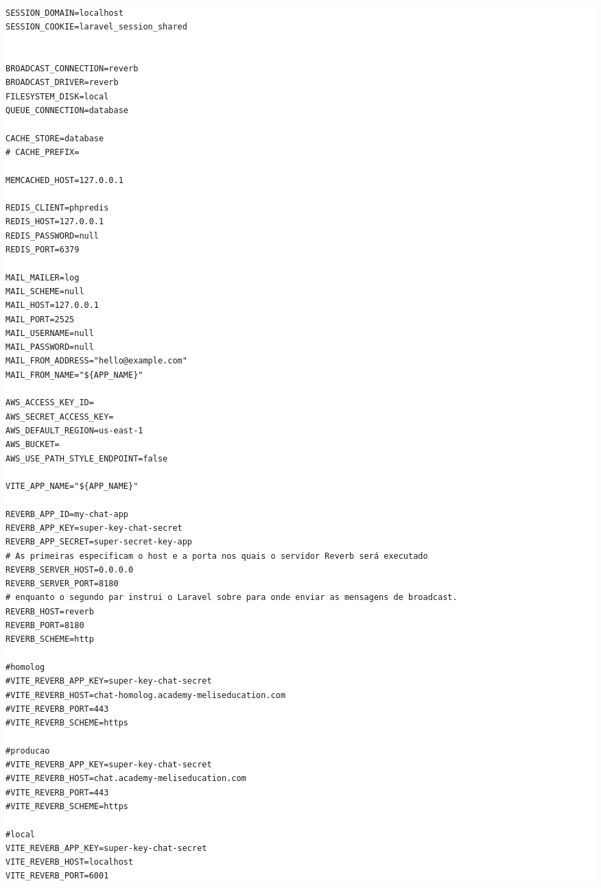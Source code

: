 ```env
SESSION_DOMAIN=localhost
SESSION_COOKIE=laravel_session_shared


BROADCAST_CONNECTION=reverb
BROADCAST_DRIVER=reverb
FILESYSTEM_DISK=local
QUEUE_CONNECTION=database

CACHE_STORE=database
# CACHE_PREFIX=

MEMCACHED_HOST=127.0.0.1

REDIS_CLIENT=phpredis
REDIS_HOST=127.0.0.1
REDIS_PASSWORD=null
REDIS_PORT=6379

MAIL_MAILER=log
MAIL_SCHEME=null
MAIL_HOST=127.0.0.1
MAIL_PORT=2525
MAIL_USERNAME=null
MAIL_PASSWORD=null
MAIL_FROM_ADDRESS="hello@example.com"
MAIL_FROM_NAME="${APP_NAME}"

AWS_ACCESS_KEY_ID=
AWS_SECRET_ACCESS_KEY=
AWS_DEFAULT_REGION=us-east-1
AWS_BUCKET=
AWS_USE_PATH_STYLE_ENDPOINT=false

VITE_APP_NAME="${APP_NAME}"

REVERB_APP_ID=my-chat-app
REVERB_APP_KEY=super-key-chat-secret
REVERB_APP_SECRET=super-secret-key-app
# As primeiras especificam o host e a porta nos quais o servidor Reverb será executado  
REVERB_SERVER_HOST=0.0.0.0
REVERB_SERVER_PORT=8180
# enquanto o segundo par instrui o Laravel sobre para onde enviar as mensagens de broadcast.  
REVERB_HOST=reverb
REVERB_PORT=8180
REVERB_SCHEME=http

#homolog
#VITE_REVERB_APP_KEY=super-key-chat-secret
#VITE_REVERB_HOST=chat-homolog.academy-meliseducation.com
#VITE_REVERB_PORT=443
#VITE_REVERB_SCHEME=https

#producao
#VITE_REVERB_APP_KEY=super-key-chat-secret
#VITE_REVERB_HOST=chat.academy-meliseducation.com
#VITE_REVERB_PORT=443
#VITE_REVERB_SCHEME=https

#local
VITE_REVERB_APP_KEY=super-key-chat-secret
VITE_REVERB_HOST=localhost
VITE_REVERB_PORT=6001
```